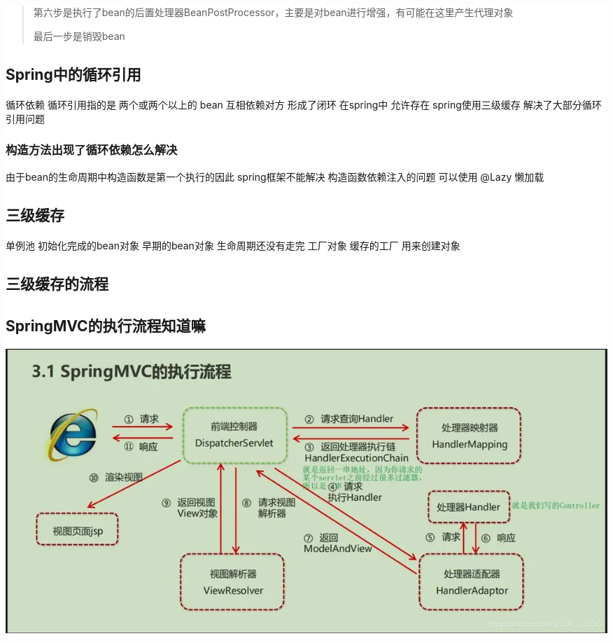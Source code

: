 >第六步是执行了bean的后置处理器BeanPostProcessor，主要是对bean进行增强，有可能在这里产生代理对象
>
>最后一步是销毁bean
>




## Spring中的循环引用
循环依赖 循环引用指的是 两个或两个以上的 bean 互相依赖对方 形成了闭环
在spring中 允许存在 spring使用三级缓存 解决了大部分循环引用问题


### 构造方法出现了循环依赖怎么解决
由于bean的生命周期中构造函数是第一个执行的因此 spring框架不能解决 构造函数依赖注入的问题
可以使用 @Lazy 懒加载



## 三级缓存
单例池 初始化完成的bean对象
早期的bean对象 生命周期还没有走完
工厂对象 缓存的工厂 用来创建对象


## 三级缓存的流程





## SpringMVC的执行流程知道嘛



![alt text](src/7179463848749018.PNG)
